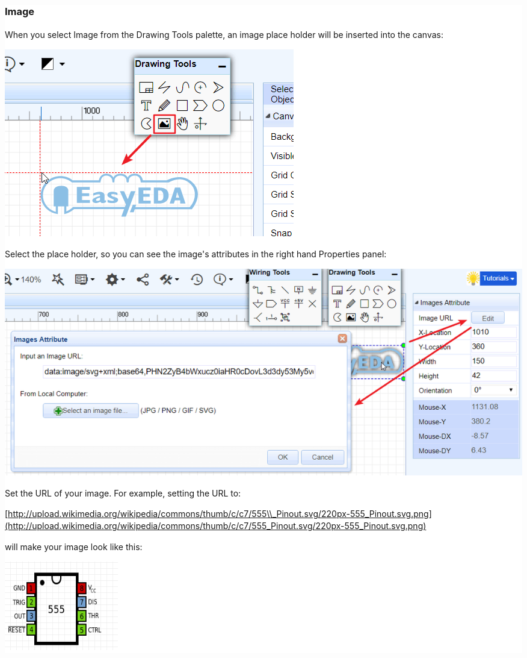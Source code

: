 
### Image

When you select Image from the Drawing Tools palette, an image place holder will be inserted into the canvas:

![](images/041_Introduction_ImageInsert.png)

Select the place holder, so you can see the image's attributes in the right hand Properties panel:

![](images/042_Introduction_ImageEdit.png)

Set the URL of your image. For example, setting the URL to:

[http://upload.wikimedia.org/wikipedia/commons/thumb/c/c7/555\\_Pinout.svg/220px-555_Pinout.svg.png](http://upload.wikimedia.org/wikipedia/commons/thumb/c/c7/555_Pinout.svg/220px-555_Pinout.svg.png)

will make your image look like this:

![](images/043_Introduction_ImageURL.png)
